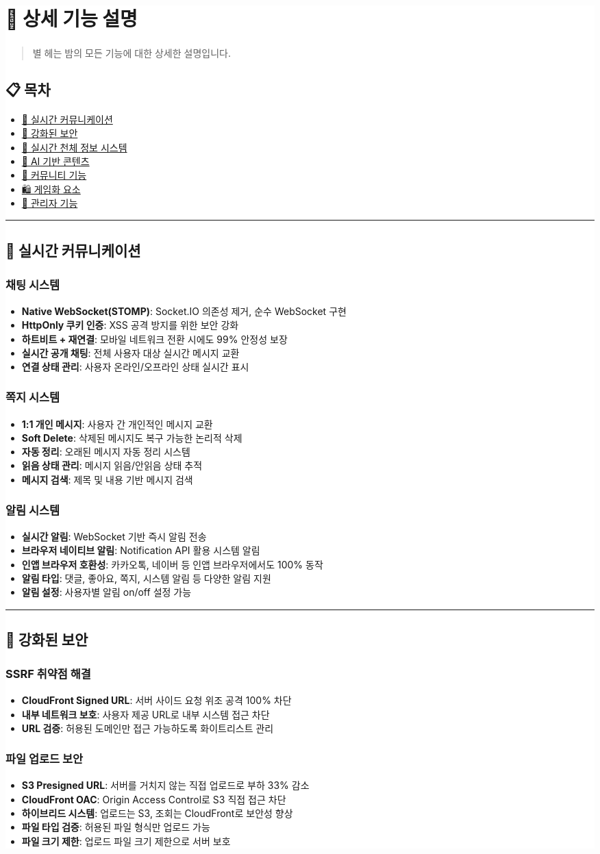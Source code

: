 # 🚀 상세 기능 설명

> 별 헤는 밤의 모든 기능에 대한 상세한 설명입니다.

## 📋 목차
- [💬 실시간 커뮤니케이션](#-실시간-커뮤니케이션)
- [🔐 강화된 보안](#-강화된-보안)
- [🌟 실시간 천체 정보 시스템](#-실시간-천체-정보-시스템)
- [🤖 AI 기반 콘텐츠](#-ai-기반-콘텐츠)
- [📝 커뮤니티 기능](#-커뮤니티-기능)
- [🛍️ 게임화 요소](#️-게임화-요소)
- [🔧 관리자 기능](#-관리자-기능)

---

## 💬 실시간 커뮤니케이션

### 채팅 시스템
- **Native WebSocket(STOMP)**: Socket.IO 의존성 제거, 순수 WebSocket 구현
- **HttpOnly 쿠키 인증**: XSS 공격 방지를 위한 보안 강화
- **하트비트 + 재연결**: 모바일 네트워크 전환 시에도 99% 안정성 보장
- **실시간 공개 채팅**: 전체 사용자 대상 실시간 메시지 교환
- **연결 상태 관리**: 사용자 온라인/오프라인 상태 실시간 표시

### 쪽지 시스템
- **1:1 개인 메시지**: 사용자 간 개인적인 메시지 교환
- **Soft Delete**: 삭제된 메시지도 복구 가능한 논리적 삭제
- **자동 정리**: 오래된 메시지 자동 정리 시스템
- **읽음 상태 관리**: 메시지 읽음/안읽음 상태 추적
- **메시지 검색**: 제목 및 내용 기반 메시지 검색

### 알림 시스템
- **실시간 알림**: WebSocket 기반 즉시 알림 전송
- **브라우저 네이티브 알림**: Notification API 활용 시스템 알림
- **인앱 브라우저 호환성**: 카카오톡, 네이버 등 인앱 브라우저에서도 100% 동작
- **알림 타입**: 댓글, 좋아요, 쪽지, 시스템 알림 등 다양한 알림 지원
- **알림 설정**: 사용자별 알림 on/off 설정 가능

---

## 🔐 강화된 보안

### SSRF 취약점 해결
- **CloudFront Signed URL**: 서버 사이드 요청 위조 공격 100% 차단
- **내부 네트워크 보호**: 사용자 제공 URL로 내부 시스템 접근 차단
- **URL 검증**: 허용된 도메인만 접근 가능하도록 화이트리스트 관리

### 파일 업로드 보안
- **S3 Presigned URL**: 서버를 거치지 않는 직접 업로드로 부하 33% 감소
- **CloudFront OAC**: Origin Access Control로 S3 직접 접근 차단
- **하이브리드 시스템**: 업로드는 S3, 조회는 CloudFront로 보안성 향상
- **파일 타입 검증**: 허용된 파일 형식만 업로드 가능
- **파일 크기 제한**: 업로드 파일 크기 제한으로 서버 보호
